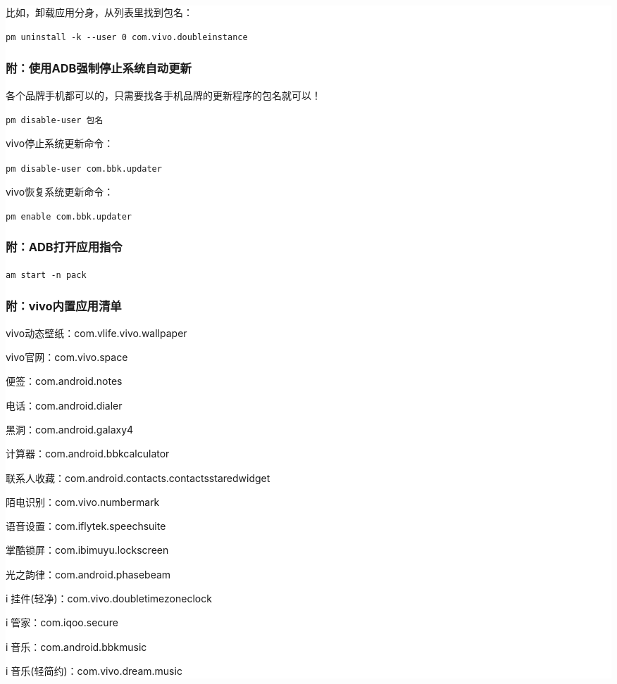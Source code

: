    比如，卸载应用分身，从列表里找到包名：

   ```shell
   pm uninstall -k --user 0 com.vivo.doubleinstance
   ```

### 附：使用ADB强制停止系统自动更新

各个品牌手机都可以的，只需要找各手机品牌的更新程序的包名就可以！

```shell
pm disable-user 包名
```

vivo停止系统更新命令：

```shell
pm disable-user com.bbk.updater
```

vivo恢复系统更新命令：

```shell
pm enable com.bbk.updater
```

### 附：ADB打开应用指令

```shell
am start -n pack
```

### 附：vivo内置应用清单

vivo动态壁纸：com.vlife.vivo.wallpaper

vivo官网：com.vivo.space

便签：com.android.notes

电话：com.android.dialer

黑洞：com.android.galaxy4

计算器：com.android.bbkcalculator

联系人收藏：com.android.contacts.contactsstaredwidget

陌电识别：com.vivo.numbermark

语音设置：com.iflytek.speechsuite

掌酷锁屏：com.ibimuyu.lockscreen

光之韵律：com.android.phasebeam

i 挂件(轻净)：com.vivo.doubletimezoneclock

i 管家：com.iqoo.secure

i 音乐：com.android.bbkmusic

i 音乐(轻简约)：com.vivo.dream.music
